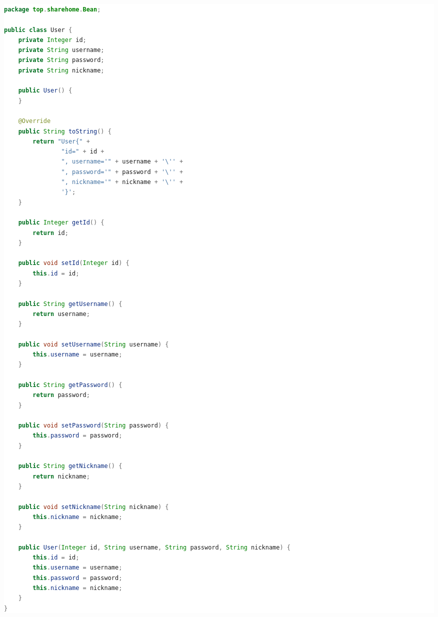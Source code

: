 ```java
package top.sharehome.Bean;

public class User {
    private Integer id;
    private String username;
    private String password;
    private String nickname;

    public User() {
    }

    @Override
    public String toString() {
        return "User{" +
                "id=" + id +
                ", username='" + username + '\'' +
                ", password='" + password + '\'' +
                ", nickname='" + nickname + '\'' +
                '}';
    }

    public Integer getId() {
        return id;
    }

    public void setId(Integer id) {
        this.id = id;
    }

    public String getUsername() {
        return username;
    }

    public void setUsername(String username) {
        this.username = username;
    }

    public String getPassword() {
        return password;
    }

    public void setPassword(String password) {
        this.password = password;
    }

    public String getNickname() {
        return nickname;
    }

    public void setNickname(String nickname) {
        this.nickname = nickname;
    }

    public User(Integer id, String username, String password, String nickname) {
        this.id = id;
        this.username = username;
        this.password = password;
        this.nickname = nickname;
    }
}
```

